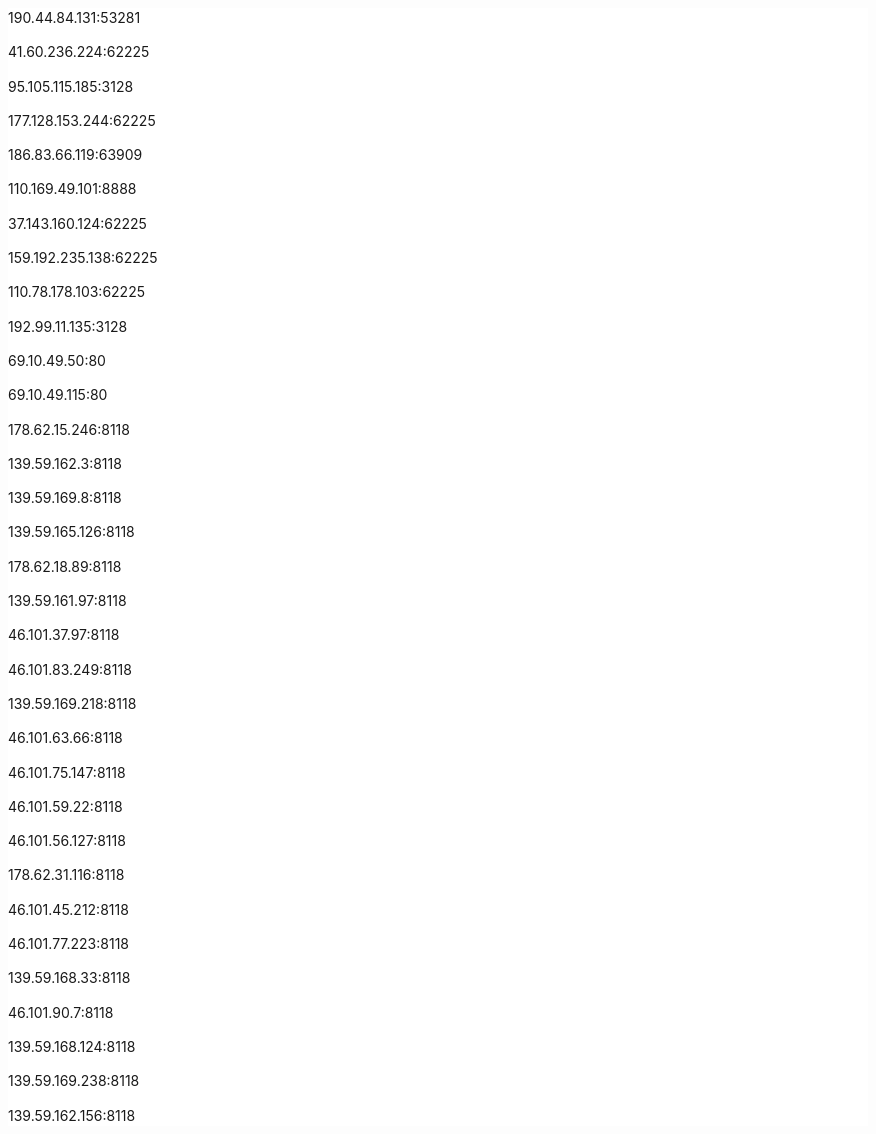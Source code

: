 190.44.84.131:53281

41.60.236.224:62225

95.105.115.185:3128

177.128.153.244:62225

186.83.66.119:63909

110.169.49.101:8888

37.143.160.124:62225

159.192.235.138:62225

110.78.178.103:62225

192.99.11.135:3128

69.10.49.50:80

69.10.49.115:80

178.62.15.246:8118

139.59.162.3:8118

139.59.169.8:8118

139.59.165.126:8118

178.62.18.89:8118

139.59.161.97:8118

46.101.37.97:8118

46.101.83.249:8118

139.59.169.218:8118

46.101.63.66:8118

46.101.75.147:8118

46.101.59.22:8118

46.101.56.127:8118

178.62.31.116:8118

46.101.45.212:8118

46.101.77.223:8118

139.59.168.33:8118

46.101.90.7:8118

139.59.168.124:8118

139.59.169.238:8118

139.59.162.156:8118
